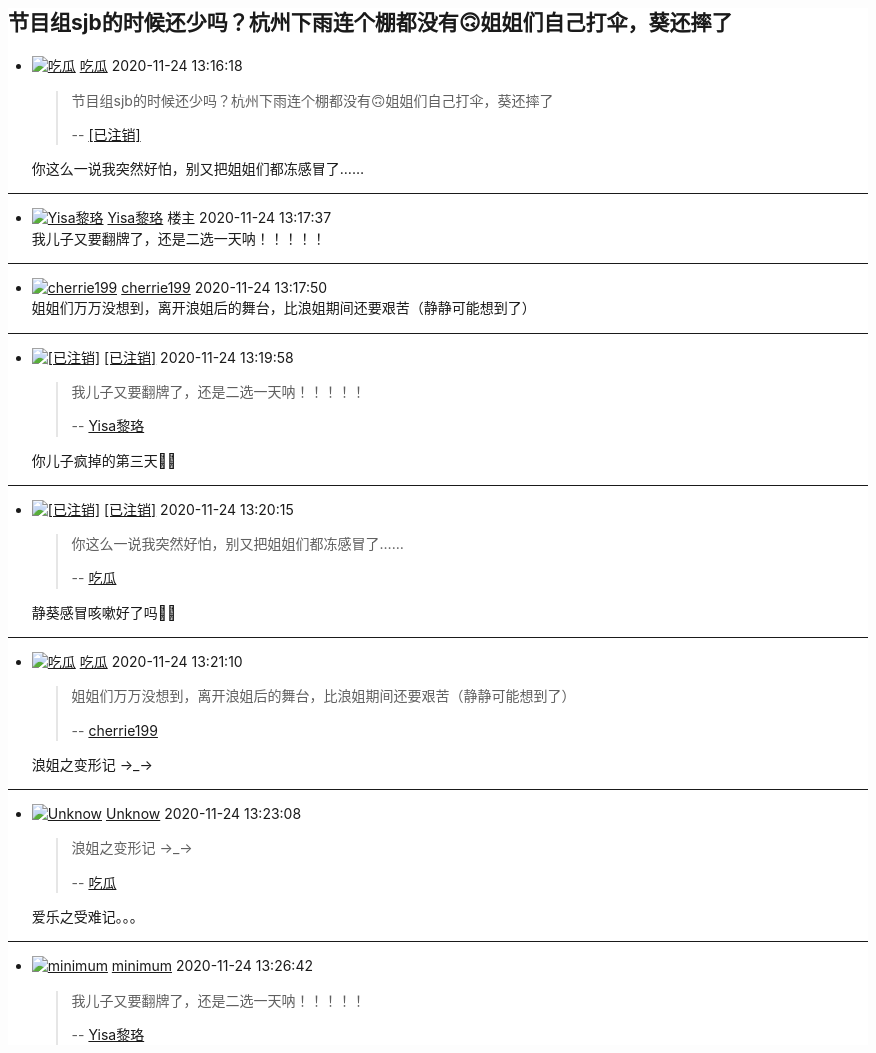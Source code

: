   节目组sjb的时候还少吗？杭州下雨连个棚都没有🙃姐姐们自己打伞，葵还摔了  
---
* [![吃瓜](https://img2.doubanio.com/icon/u219893584-2.jpg)](https://www.douban.com/people/219893584/)    [吃瓜](https://www.douban.com/people/219893584/)    2020-11-24 13:16:18  
  >节目组sjb的时候还少吗？杭州下雨连个棚都没有🙃姐姐们自己打伞，葵还摔了  
  >
  >-- [[已注销]](https://www.douban.com/people/219008874/)  
  
  你这么一说我突然好怕，别又把姐姐们都冻感冒了……  
---
* [![Yisa黎珞](https://img3.doubanio.com/icon/u217273308-1.jpg)](https://www.douban.com/people/217273308/)    [Yisa黎珞](https://www.douban.com/people/217273308/)    楼主    2020-11-24 13:17:37  
  我儿子又要翻牌了，还是二选一天呐！！！！！  
---
* [![cherrie199](https://img3.doubanio.com/icon/u195510471-1.jpg)](https://www.douban.com/people/195510471/)    [cherrie199](https://www.douban.com/people/195510471/)    2020-11-24 13:17:50  
  姐姐们万万没想到，离开浪姐后的舞台，比浪姐期间还要艰苦（静静可能想到了）  
---
* [![[已注销]](https://img1.doubanio.com/icon/user_normal.jpg)](https://www.douban.com/people/219008874/)    [[已注销]](https://www.douban.com/people/219008874/)    2020-11-24 13:19:58  
  >我儿子又要翻牌了，还是二选一天呐！！！！！  
  >
  >-- [Yisa黎珞](https://www.douban.com/people/217273308/)  
  
  你儿子疯掉的第三天🤦‍♀️  
---
* [![[已注销]](https://img1.doubanio.com/icon/user_normal.jpg)](https://www.douban.com/people/219008874/)    [[已注销]](https://www.douban.com/people/219008874/)    2020-11-24 13:20:15  
  >你这么一说我突然好怕，别又把姐姐们都冻感冒了……  
  >
  >-- [吃瓜](https://www.douban.com/people/219893584/)  
  
  静葵感冒咳嗽好了吗🤦‍♀️  
---
* [![吃瓜](https://img2.doubanio.com/icon/u219893584-2.jpg)](https://www.douban.com/people/219893584/)    [吃瓜](https://www.douban.com/people/219893584/)    2020-11-24 13:21:10  
  >姐姐们万万没想到，离开浪姐后的舞台，比浪姐期间还要艰苦（静静可能想到了）  
  >
  >-- [cherrie199](https://www.douban.com/people/195510471/)  
  
  浪姐之变形记 →_→  
---
* [![Unknow](https://img9.doubanio.com/icon/u219306324-4.jpg)](https://www.douban.com/people/219306324/)    [Unknow](https://www.douban.com/people/219306324/)    2020-11-24 13:23:08  
  >浪姐之变形记 →_→  
  >
  >-- [吃瓜](https://www.douban.com/people/219893584/)  
  
  爱乐之受难记。。。  
---
* [![minimum](https://img3.doubanio.com/icon/u218236166-1.jpg)](https://www.douban.com/people/218236166/)    [minimum](https://www.douban.com/people/218236166/)    2020-11-24 13:26:42  
  >我儿子又要翻牌了，还是二选一天呐！！！！！  
  >
  >-- [Yisa黎珞](https://www.douban.com/people/217273308/)  
  
